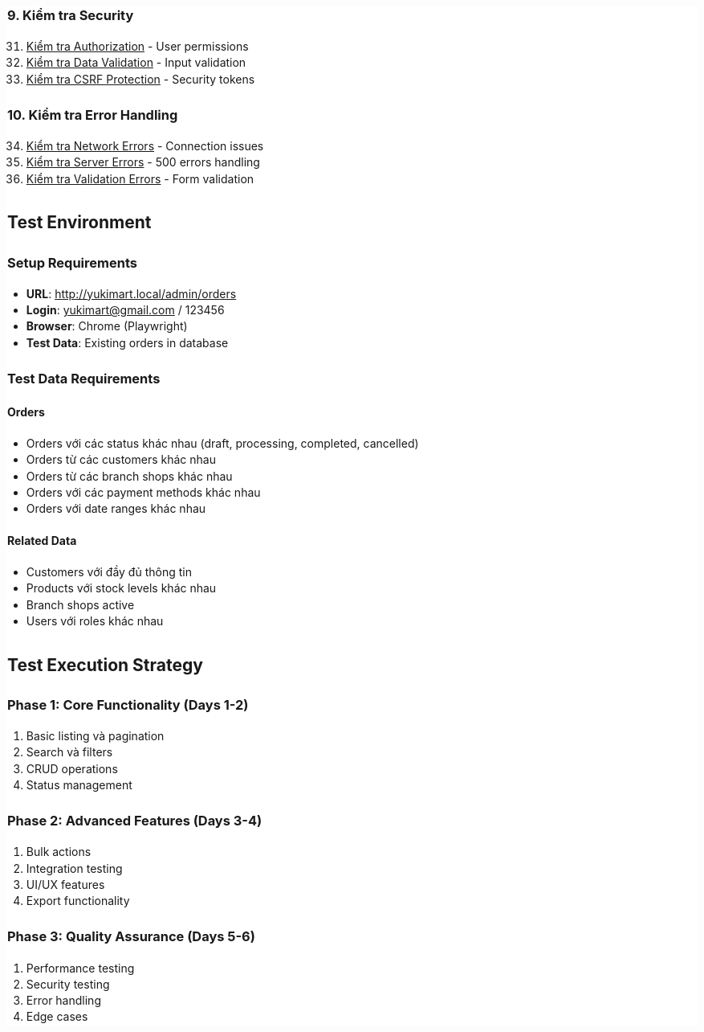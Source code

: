 ### 9. **Kiểm tra Security**
31. [Kiểm tra Authorization](authorization-tests.md) - User permissions
32. [Kiểm tra Data Validation](data-validation-tests.md) - Input validation
33. [Kiểm tra CSRF Protection](csrf-protection-tests.md) - Security tokens

### 10. **Kiểm tra Error Handling**
34. [Kiểm tra Network Errors](network-error-tests.md) - Connection issues
35. [Kiểm tra Server Errors](server-error-tests.md) - 500 errors handling
36. [Kiểm tra Validation Errors](validation-error-tests.md) - Form validation

## Test Environment

### Setup Requirements
- **URL**: http://yukimart.local/admin/orders
- **Login**: yukimart@gmail.com / 123456
- **Browser**: Chrome (Playwright)
- **Test Data**: Existing orders in database

### Test Data Requirements

#### Orders
- Orders với các status khác nhau (draft, processing, completed, cancelled)
- Orders từ các customers khác nhau
- Orders từ các branch shops khác nhau
- Orders với các payment methods khác nhau
- Orders với date ranges khác nhau

#### Related Data
- Customers với đầy đủ thông tin
- Products với stock levels khác nhau
- Branch shops active
- Users với roles khác nhau

## Test Execution Strategy

### Phase 1: Core Functionality (Days 1-2)
1. Basic listing và pagination
2. Search và filters
3. CRUD operations
4. Status management

### Phase 2: Advanced Features (Days 3-4)
1. Bulk actions
2. Integration testing
3. UI/UX features
4. Export functionality

### Phase 3: Quality Assurance (Days 5-6)
1. Performance testing
2. Security testing
3. Error handling
4. Edge cases
